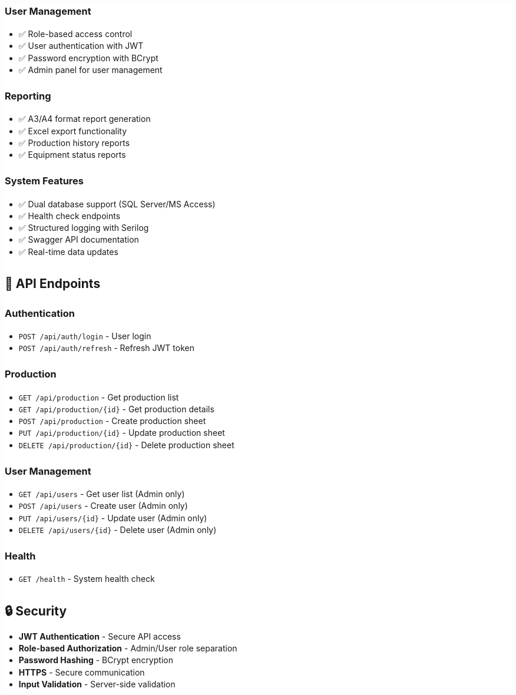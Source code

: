 ### User Management
- ✅ Role-based access control
- ✅ User authentication with JWT
- ✅ Password encryption with BCrypt
- ✅ Admin panel for user management

### Reporting
- ✅ A3/A4 format report generation
- ✅ Excel export functionality
- ✅ Production history reports
- ✅ Equipment status reports

### System Features
- ✅ Dual database support (SQL Server/MS Access)
- ✅ Health check endpoints
- ✅ Structured logging with Serilog
- ✅ Swagger API documentation
- ✅ Real-time data updates

## 🔧 API Endpoints

### Authentication
- `POST /api/auth/login` - User login
- `POST /api/auth/refresh` - Refresh JWT token

### Production
- `GET /api/production` - Get production list
- `GET /api/production/{id}` - Get production details
- `POST /api/production` - Create production sheet
- `PUT /api/production/{id}` - Update production sheet
- `DELETE /api/production/{id}` - Delete production sheet

### User Management
- `GET /api/users` - Get user list (Admin only)
- `POST /api/users` - Create user (Admin only)
- `PUT /api/users/{id}` - Update user (Admin only)
- `DELETE /api/users/{id}` - Delete user (Admin only)

### Health
- `GET /health` - System health check

## 🔒 Security

- **JWT Authentication** - Secure API access
- **Role-based Authorization** - Admin/User role separation
- **Password Hashing** - BCrypt encryption
- **HTTPS** - Secure communication
- **Input Validation** - Server-side validation

